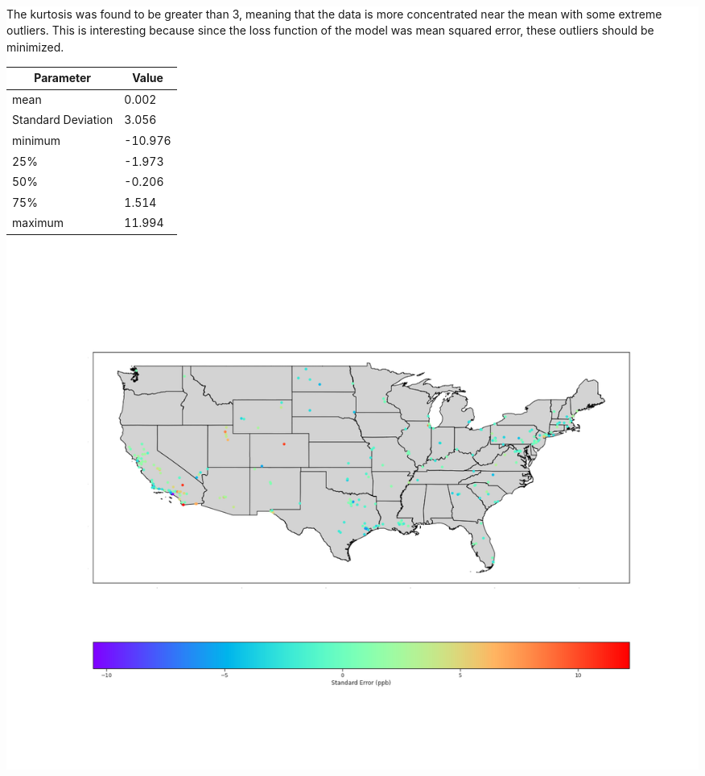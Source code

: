 The kurtosis was found to be greater than 3, meaning that the data is more concentrated near the mean with some extreme outliers. 
This is interesting because since the loss function of the model was mean squared error, these outliers should be minimized.

|Parameter| Value|
|-----|------------------|
| mean | 0.002|
|Standard Deviation| 3.056 |
| minimum |  -10.976| 
| 25%| -1.973|
| 50% | -0.206|
| 75% |1.514 |
| maximum | 11.994 |



![Figure 3.2. Training Data Absolute Error Geographic Distribution](images/Absolute_map.png)
 